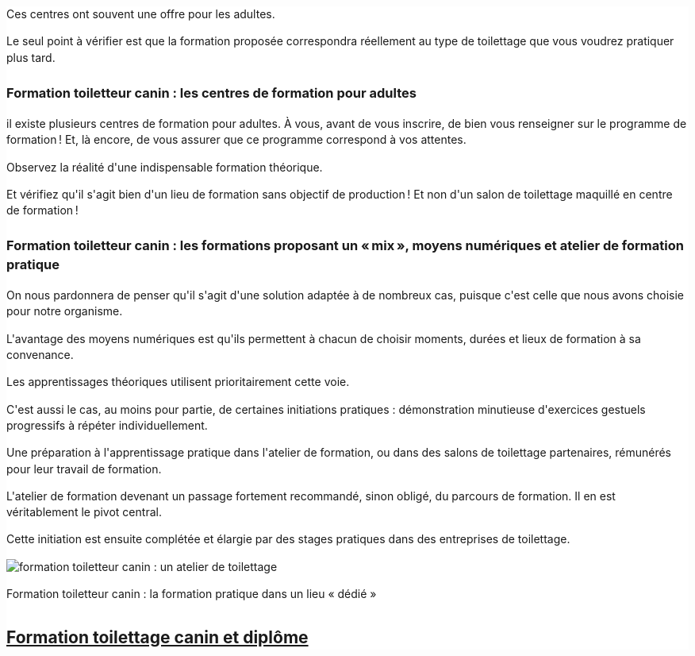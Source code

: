 Ces centres ont souvent une offre pour les adultes.

Le seul point à vérifier est que la formation proposée correspondra
réellement au type de toilettage que vous voudrez pratiquer plus tard.

### Formation toiletteur canin : les centres de formation pour adultes

il existe plusieurs centres de formation pour adultes. À vous, avant de
vous inscrire, de bien vous renseigner sur le programme de formation !
Et, là encore, de vous assurer que ce programme correspond à vos
attentes.

Observez la réalité d'une indispensable formation théorique.

Et vérifiez qu'il s'agit bien d'un lieu de formation sans objectif de
production ! Et non d'un salon de toilettage maquillé en centre de
formation !

### Formation toiletteur canin : les formations proposant un « mix », moyens numériques et atelier de formation pratique

On nous pardonnera de penser qu'il s'agit d'une solution adaptée à de
nombreux cas, puisque c'est celle que nous avons choisie pour notre
organisme.

L'avantage des moyens numériques est qu'ils permettent à chacun de
choisir moments, durées et lieux de formation à sa convenance.

Les apprentissages théoriques utilisent prioritairement cette voie.

C'est aussi le cas, au moins pour partie, de certaines initiations
pratiques : démonstration minutieuse d'exercices gestuels progressifs à
répéter individuellement.

Une préparation à l'apprentissage pratique dans l'atelier de formation,
ou dans des salons de toilettage partenaires, rémunérés pour leur
travail de formation.

L'atelier de formation devenant un passage fortement recommandé, sinon
obligé, du parcours de formation. Il en est véritablement le pivot
central.

Cette initiation est ensuite complétée et élargie par des stages
pratiques dans des entreprises de toilettage.

![formation toiletteur canin : un atelier de
toilettage](../assets/images/4-formation-toiletteur-canin-atelier-toilettage.jpeg)

Formation toiletteur canin : la formation pratique dans un lieu
« dédié »

<a id="diplome"></a>
[Formation toilettage canin et diplôme](/docs/getting-started/#diplome)
-------------------------------------

